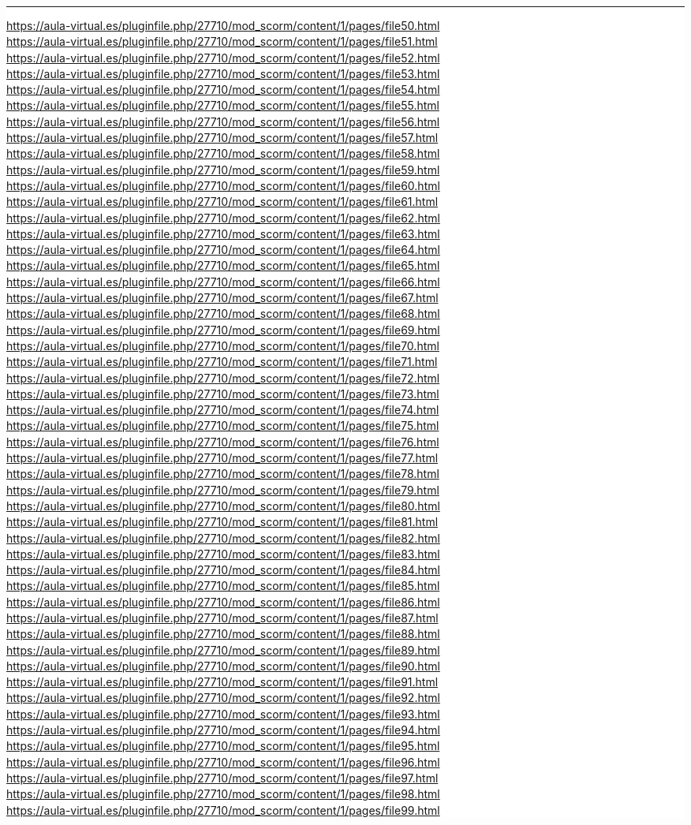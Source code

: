
---


<https://aula-virtual.es/pluginfile.php/27710/mod_scorm/content/1/pages/file50.html><br>
<https://aula-virtual.es/pluginfile.php/27710/mod_scorm/content/1/pages/file51.html><br>
<https://aula-virtual.es/pluginfile.php/27710/mod_scorm/content/1/pages/file52.html><br>
<https://aula-virtual.es/pluginfile.php/27710/mod_scorm/content/1/pages/file53.html><br>
<https://aula-virtual.es/pluginfile.php/27710/mod_scorm/content/1/pages/file54.html><br>
<https://aula-virtual.es/pluginfile.php/27710/mod_scorm/content/1/pages/file55.html><br>
<https://aula-virtual.es/pluginfile.php/27710/mod_scorm/content/1/pages/file56.html><br>
<https://aula-virtual.es/pluginfile.php/27710/mod_scorm/content/1/pages/file57.html><br>
<https://aula-virtual.es/pluginfile.php/27710/mod_scorm/content/1/pages/file58.html><br>
<https://aula-virtual.es/pluginfile.php/27710/mod_scorm/content/1/pages/file59.html><br>
<https://aula-virtual.es/pluginfile.php/27710/mod_scorm/content/1/pages/file60.html><br>
<https://aula-virtual.es/pluginfile.php/27710/mod_scorm/content/1/pages/file61.html><br>
<https://aula-virtual.es/pluginfile.php/27710/mod_scorm/content/1/pages/file62.html><br>
<https://aula-virtual.es/pluginfile.php/27710/mod_scorm/content/1/pages/file63.html><br>
<https://aula-virtual.es/pluginfile.php/27710/mod_scorm/content/1/pages/file64.html><br>
<https://aula-virtual.es/pluginfile.php/27710/mod_scorm/content/1/pages/file65.html><br>
<https://aula-virtual.es/pluginfile.php/27710/mod_scorm/content/1/pages/file66.html><br>
<https://aula-virtual.es/pluginfile.php/27710/mod_scorm/content/1/pages/file67.html><br>
<https://aula-virtual.es/pluginfile.php/27710/mod_scorm/content/1/pages/file68.html><br>
<https://aula-virtual.es/pluginfile.php/27710/mod_scorm/content/1/pages/file69.html><br>
<https://aula-virtual.es/pluginfile.php/27710/mod_scorm/content/1/pages/file70.html><br>
<https://aula-virtual.es/pluginfile.php/27710/mod_scorm/content/1/pages/file71.html><br>
<https://aula-virtual.es/pluginfile.php/27710/mod_scorm/content/1/pages/file72.html><br>
<https://aula-virtual.es/pluginfile.php/27710/mod_scorm/content/1/pages/file73.html><br>
<https://aula-virtual.es/pluginfile.php/27710/mod_scorm/content/1/pages/file74.html><br>
<https://aula-virtual.es/pluginfile.php/27710/mod_scorm/content/1/pages/file75.html><br>
<https://aula-virtual.es/pluginfile.php/27710/mod_scorm/content/1/pages/file76.html><br>
<https://aula-virtual.es/pluginfile.php/27710/mod_scorm/content/1/pages/file77.html><br>
<https://aula-virtual.es/pluginfile.php/27710/mod_scorm/content/1/pages/file78.html><br>
<https://aula-virtual.es/pluginfile.php/27710/mod_scorm/content/1/pages/file79.html><br>
<https://aula-virtual.es/pluginfile.php/27710/mod_scorm/content/1/pages/file80.html><br>
<https://aula-virtual.es/pluginfile.php/27710/mod_scorm/content/1/pages/file81.html><br>
<https://aula-virtual.es/pluginfile.php/27710/mod_scorm/content/1/pages/file82.html><br>
<https://aula-virtual.es/pluginfile.php/27710/mod_scorm/content/1/pages/file83.html><br>
<https://aula-virtual.es/pluginfile.php/27710/mod_scorm/content/1/pages/file84.html><br>
<https://aula-virtual.es/pluginfile.php/27710/mod_scorm/content/1/pages/file85.html><br>
<https://aula-virtual.es/pluginfile.php/27710/mod_scorm/content/1/pages/file86.html><br>
<https://aula-virtual.es/pluginfile.php/27710/mod_scorm/content/1/pages/file87.html><br>
<https://aula-virtual.es/pluginfile.php/27710/mod_scorm/content/1/pages/file88.html><br>
<https://aula-virtual.es/pluginfile.php/27710/mod_scorm/content/1/pages/file89.html><br>
<https://aula-virtual.es/pluginfile.php/27710/mod_scorm/content/1/pages/file90.html><br>
<https://aula-virtual.es/pluginfile.php/27710/mod_scorm/content/1/pages/file91.html><br>
<https://aula-virtual.es/pluginfile.php/27710/mod_scorm/content/1/pages/file92.html><br>
<https://aula-virtual.es/pluginfile.php/27710/mod_scorm/content/1/pages/file93.html><br>
<https://aula-virtual.es/pluginfile.php/27710/mod_scorm/content/1/pages/file94.html><br>
<https://aula-virtual.es/pluginfile.php/27710/mod_scorm/content/1/pages/file95.html><br>
<https://aula-virtual.es/pluginfile.php/27710/mod_scorm/content/1/pages/file96.html><br>
<https://aula-virtual.es/pluginfile.php/27710/mod_scorm/content/1/pages/file97.html><br>
<https://aula-virtual.es/pluginfile.php/27710/mod_scorm/content/1/pages/file98.html><br>
<https://aula-virtual.es/pluginfile.php/27710/mod_scorm/content/1/pages/file99.html><br>

